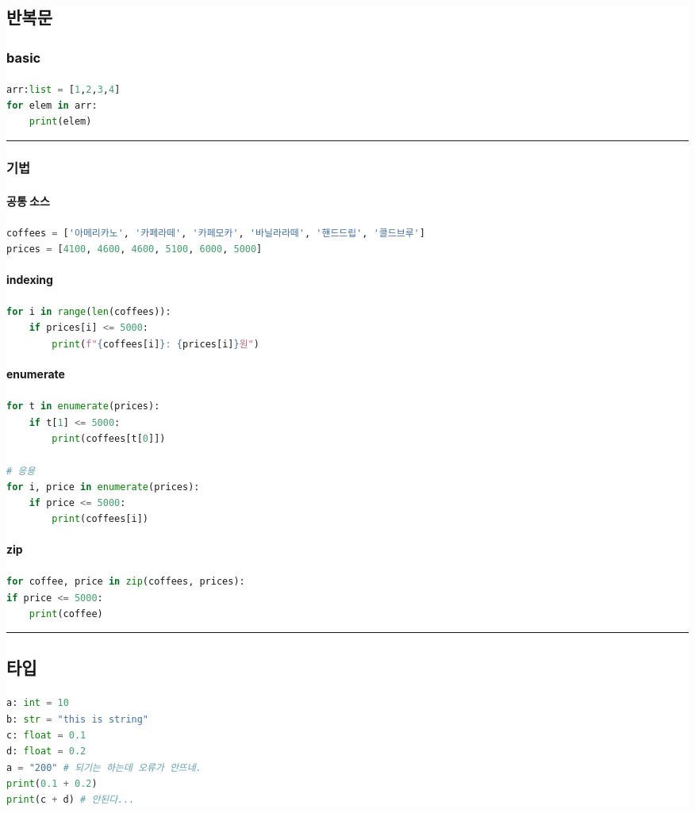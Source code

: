
## 반복문

### basic
```python
arr:list = [1,2,3,4]
for elem in arr:
	print(elem)
```

---

### 기법

#### 공통 소스

```python
coffees = ['아메리카노', '카페라떼', '카페모카', '바닐라라떼', '핸드드립', '콜드브루']
prices = [4100, 4600, 4600, 5100, 6000, 5000]
```

#### indexing

```python
for i in range(len(coffees)):
	if prices[i] <= 5000:
		print(f"{coffees[i]}: {prices[i]}원")
```

#### enumerate
```python
for t in enumerate(prices):
	if t[1] <= 5000:
		print(coffees[t[0]])

# 응용
for i, price in enumerate(prices):
	if price <= 5000:
		print(coffees[i])
```

#### zip
```python
for coffee, price in zip(coffees, prices):
if price <= 5000:
	print(coffee)
```


---

## 타입

```python
a: int = 10
b: str = "this is string"
c: float = 0.1
d: float = 0.2
a = "200" # 되기는 하는데 오류가 안뜨네.
print(0.1 + 0.2)
print(c + d) # 안된다...
```
